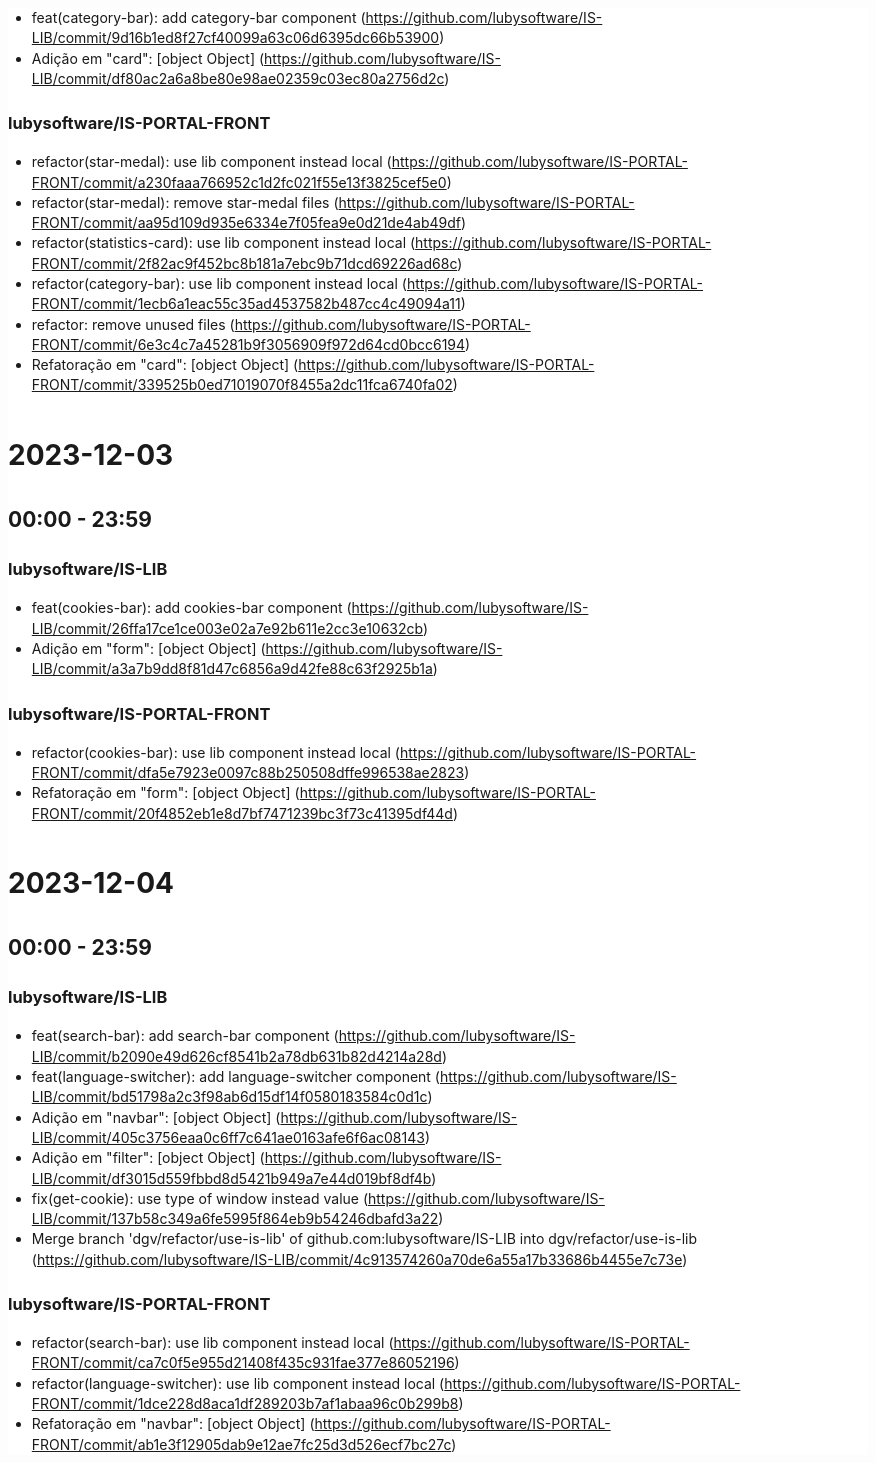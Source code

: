  - feat(category-bar): add category-bar component (https://github.com/lubysoftware/IS-LIB/commit/9d16b1ed8f27cf40099a63c06d6395dc66b53900)
 - Adição em "card": [object Object] (https://github.com/lubysoftware/IS-LIB/commit/df80ac2a6a8be80e98ae02359c03ec80a2756d2c)
### lubysoftware/IS-PORTAL-FRONT
 - refactor(star-medal): use lib component instead local (https://github.com/lubysoftware/IS-PORTAL-FRONT/commit/a230faaa766952c1d2fc021f55e13f3825cef5e0)
 - refactor(star-medal): remove star-medal files (https://github.com/lubysoftware/IS-PORTAL-FRONT/commit/aa95d109d935e6334e7f05fea9e0d21de4ab49df)
 - refactor(statistics-card): use lib component instead local (https://github.com/lubysoftware/IS-PORTAL-FRONT/commit/2f82ac9f452bc8b181a7ebc9b71dcd69226ad68c)
 - refactor(category-bar): use lib component instead local (https://github.com/lubysoftware/IS-PORTAL-FRONT/commit/1ecb6a1eac55c35ad4537582b487cc4c49094a11)
 - refactor: remove unused files (https://github.com/lubysoftware/IS-PORTAL-FRONT/commit/6e3c4c7a45281b9f3056909f972d64cd0bcc6194)
 - Refatoração em "card": [object Object] (https://github.com/lubysoftware/IS-PORTAL-FRONT/commit/339525b0ed71019070f8455a2dc11fca6740fa02)


# 2023-12-03
## 00:00 - 23:59
### lubysoftware/IS-LIB
 - feat(cookies-bar): add cookies-bar component (https://github.com/lubysoftware/IS-LIB/commit/26ffa17ce1ce003e02a7e92b611e2cc3e10632cb)
 - Adição em "form": [object Object] (https://github.com/lubysoftware/IS-LIB/commit/a3a7b9dd8f81d47c6856a9d42fe88c63f2925b1a)
### lubysoftware/IS-PORTAL-FRONT
 - refactor(cookies-bar): use lib component instead local (https://github.com/lubysoftware/IS-PORTAL-FRONT/commit/dfa5e7923e0097c88b250508dffe996538ae2823)
 - Refatoração em "form": [object Object] (https://github.com/lubysoftware/IS-PORTAL-FRONT/commit/20f4852eb1e8d7bf7471239bc3f73c41395df44d)


# 2023-12-04
## 00:00 - 23:59
### lubysoftware/IS-LIB
 - feat(search-bar): add search-bar component (https://github.com/lubysoftware/IS-LIB/commit/b2090e49d626cf8541b2a78db631b82d4214a28d)
 - feat(language-switcher): add language-switcher component (https://github.com/lubysoftware/IS-LIB/commit/bd51798a2c3f98ab6d15df14f0580183584c0d1c)
 - Adição em "navbar": [object Object] (https://github.com/lubysoftware/IS-LIB/commit/405c3756eaa0c6ff7c641ae0163afe6f6ac08143)
 - Adição em "filter": [object Object] (https://github.com/lubysoftware/IS-LIB/commit/df3015d559fbbd8d5421b949a7e44d019bf8df4b)
 - fix(get-cookie): use type of window instead value (https://github.com/lubysoftware/IS-LIB/commit/137b58c349a6fe5995f864eb9b54246dbafd3a22)
 - Merge branch 'dgv/refactor/use-is-lib' of github.com:lubysoftware/IS-LIB into dgv/refactor/use-is-lib (https://github.com/lubysoftware/IS-LIB/commit/4c913574260a70de6a55a17b33686b4455e7c73e)
### lubysoftware/IS-PORTAL-FRONT
 - refactor(search-bar): use lib component instead local (https://github.com/lubysoftware/IS-PORTAL-FRONT/commit/ca7c0f5e955d21408f435c931fae377e86052196)
 - refactor(language-switcher): use lib component instead local (https://github.com/lubysoftware/IS-PORTAL-FRONT/commit/1dce228d8aca1df289203b7af1abaa96c0b299b8)
 - Refatoração em "navbar": [object Object] (https://github.com/lubysoftware/IS-PORTAL-FRONT/commit/ab1e3f12905dab9e12ae7fc25d3d526ecf7bc27c)